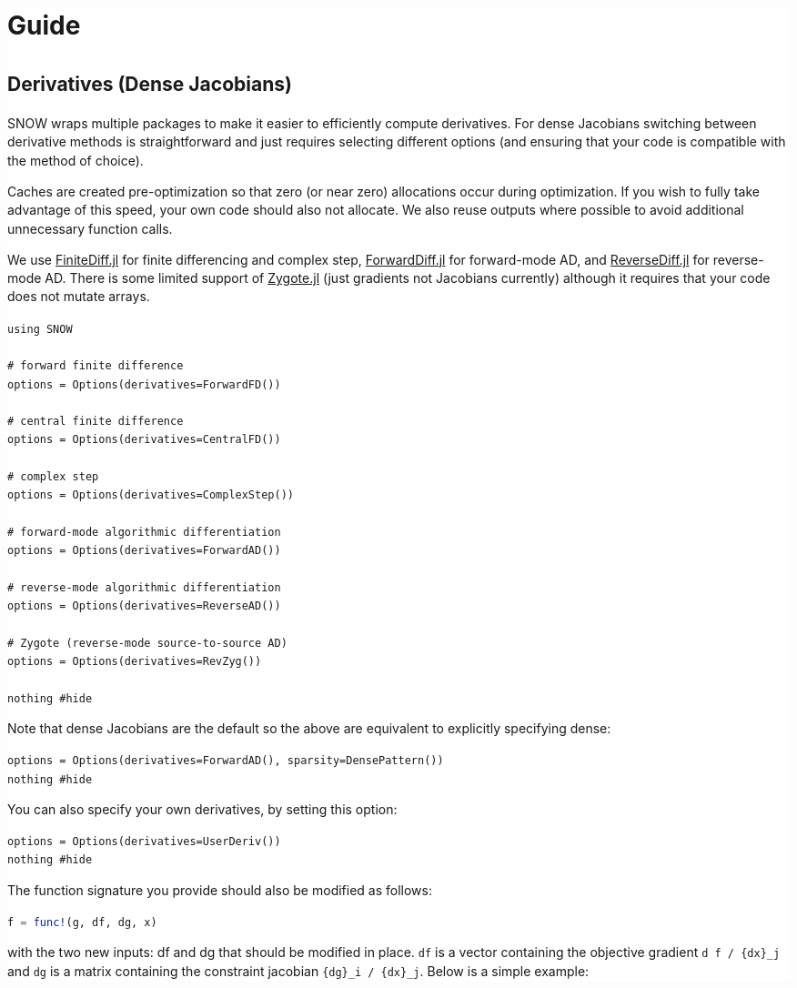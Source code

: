 # Guide

## Derivatives (Dense Jacobians)

SNOW wraps multiple packages to make it easier to efficiently compute derivatives. For dense Jacobians switching between derivative methods is straightforward and just requires selecting different options (and ensuring that your code is compatible with the method of choice).

Caches are created pre-optimization so that zero (or near zero) allocations occur during optimization.  If you wish to fully take advantage of this speed, your own code should also not allocate.  We also reuse outputs where possible to avoid additional unnecessary function calls.

We use [FiniteDiff.jl](https://github.com/JuliaDiff/FiniteDiff.jl) for finite differencing and complex step, [ForwardDiff.jl](https://github.com/JuliaDiff/ForwardDiff.jl) for forward-mode AD, and [ReverseDiff.jl](https://github.com/JuliaDiff/ReverseDiff.jl) for reverse-mode AD.  There is some limited support of [Zygote.jl](https://github.com/FluxML/Zygote.jl) (just gradients not Jacobians currently) although it requires that your code does not mutate arrays.


```@example dense
using SNOW

# forward finite difference
options = Options(derivatives=ForwardFD())

# central finite difference
options = Options(derivatives=CentralFD())

# complex step
options = Options(derivatives=ComplexStep())

# forward-mode algorithmic differentiation
options = Options(derivatives=ForwardAD())

# reverse-mode algorithmic differentiation
options = Options(derivatives=ReverseAD())

# Zygote (reverse-mode source-to-source AD)
options = Options(derivatives=RevZyg())

nothing #hide
```

Note that dense Jacobians are the default so the above are equivalent to explicitly specifying dense:

```@example dense
options = Options(derivatives=ForwardAD(), sparsity=DensePattern())
nothing #hide
```

You can also specify your own derivatives, by setting this option:
```@example dense
options = Options(derivatives=UserDeriv())
nothing #hide
```
The function signature you provide should also be modified as follows:
```julia
f = func!(g, df, dg, x)
```
with the two new inputs: df and dg that should be modified in place.  `df` is a vector containing the objective gradient ``d f / {dx}_j`` and  `dg` is a matrix containing the constraint jacobian ``{dg}_i / {dx}_j``. Below is a simple example:
